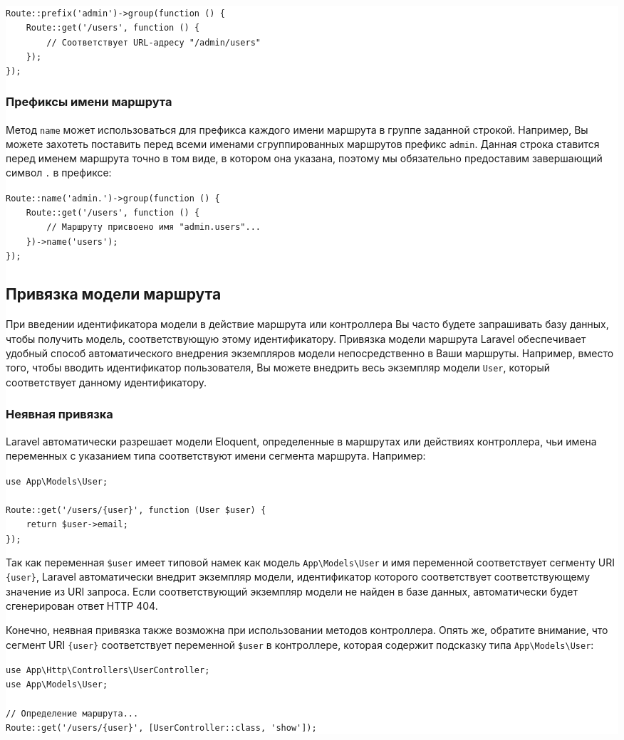     Route::prefix('admin')->group(function () {
        Route::get('/users', function () {
            // Соответствует URL-адресу "/admin/users"
        });
    });

<a name="route-group-name-prefixes"></a>
### Префиксы имени маршрута

Метод `name` может использоваться для префикса каждого имени маршрута в группе заданной строкой. Например, Вы можете захотеть поставить перед всеми именами сгруппированных маршрутов префикс `admin`. Данная строка ставится перед именем маршрута точно в том виде, в котором она указана, поэтому мы обязательно предоставим завершающий символ `.` в префиксе:

    Route::name('admin.')->group(function () {
        Route::get('/users', function () {
            // Маршруту присвоено имя "admin.users"...
        })->name('users');
    });

<a name="route-model-binding"></a>
## Привязка модели маршрута

При введении идентификатора модели в действие маршрута или контроллера Вы часто будете запрашивать базу данных, чтобы получить модель, соответствующую этому идентификатору. Привязка модели маршрута Laravel обеспечивает удобный способ автоматического внедрения экземпляров модели непосредственно в Ваши маршруты. Например, вместо того, чтобы вводить идентификатор пользователя, Вы можете внедрить весь экземпляр модели `User`, который соответствует данному идентификатору.

<a name="implicit-binding"></a>
### Неявная привязка

Laravel автоматически разрешает модели Eloquent, определенные в маршрутах или действиях контроллера, чьи имена переменных с указанием типа соответствуют имени сегмента маршрута. Например:

    use App\Models\User;

    Route::get('/users/{user}', function (User $user) {
        return $user->email;
    });

Так как переменная `$user` имеет типовой намек как модель `App\Models\User` и имя переменной соответствует сегменту URI `{user}`, Laravel автоматически внедрит экземпляр модели, идентификатор которого соответствует соответствующему значение из URI запроса. Если соответствующий экземпляр модели не найден в базе данных, автоматически будет сгенерирован ответ HTTP 404.

Конечно, неявная привязка также возможна при использовании методов контроллера. Опять же, обратите внимание, что сегмент URI `{user}` соответствует переменной `$user` в контроллере, которая содержит подсказку типа `App\Models\User`:

    use App\Http\Controllers\UserController;
    use App\Models\User;

    // Определение маршрута...
    Route::get('/users/{user}', [UserController::class, 'show']);
